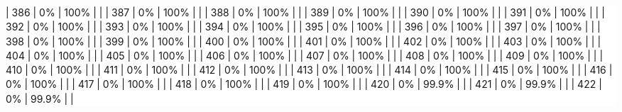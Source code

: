 | 386 | 0% | 100% |  |
| 387 | 0% | 100% |  |
| 388 | 0% | 100% |  |
| 389 | 0% | 100% |  |
| 390 | 0% | 100% |  |
| 391 | 0% | 100% |  |
| 392 | 0% | 100% |  |
| 393 | 0% | 100% |  |
| 394 | 0% | 100% |  |
| 395 | 0% | 100% |  |
| 396 | 0% | 100% |  |
| 397 | 0% | 100% |  |
| 398 | 0% | 100% |  |
| 399 | 0% | 100% |  |
| 400 | 0% | 100% |  |
| 401 | 0% | 100% |  |
| 402 | 0% | 100% |  |
| 403 | 0% | 100% |  |
| 404 | 0% | 100% |  |
| 405 | 0% | 100% |  |
| 406 | 0% | 100% |  |
| 407 | 0% | 100% |  |
| 408 | 0% | 100% |  |
| 409 | 0% | 100% |  |
| 410 | 0% | 100% |  |
| 411 | 0% | 100% |  |
| 412 | 0% | 100% |  |
| 413 | 0% | 100% |  |
| 414 | 0% | 100% |  |
| 415 | 0% | 100% |  |
| 416 | 0% | 100% |  |
| 417 | 0% | 100% |  |
| 418 | 0% | 100% |  |
| 419 | 0% | 100% |  |
| 420 | 0% | 99.9% |  |
| 421 | 0% | 99.9% |  |
| 422 | 0% | 99.9% |  |